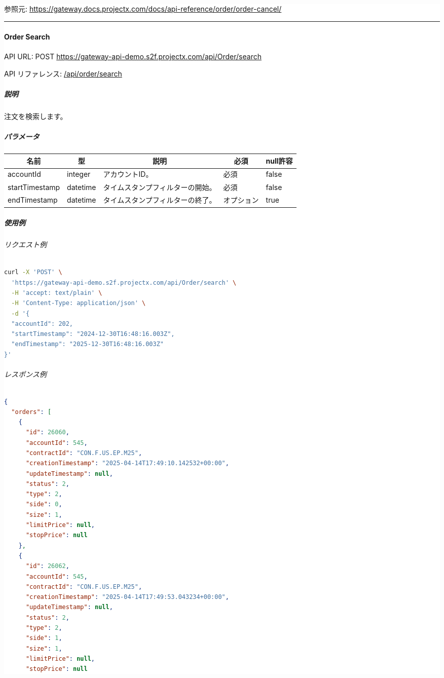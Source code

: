 参照元: https://gateway.docs.projectx.com/docs/api-reference/order/order-cancel/

---

#### Order Search

API URL: POST https://gateway-api-demo.s2f.projectx.com/api/Order/search

API リファレンス: [/api/order/search](https://gateway-api-demo.s2f.projectx.com/swagger/index.html#/Order/Order_SearchOrders)

##### 説明
注文を検索します。

##### パラメータ
| 名前 | 型 | 説明 | 必須 | null許容 |
|---|---|---|---|---|
| accountId | integer | アカウントID。 | 必須 | false |
| startTimestamp | datetime | タイムスタンプフィルターの開始。 | 必須 | false |
| endTimestamp | datetime | タイムスタンプフィルターの終了。 | オプション | true |

##### 使用例
###### リクエスト例
```bash
curl -X 'POST' \
  'https://gateway-api-demo.s2f.projectx.com/api/Order/search' \
  -H 'accept: text/plain' \
  -H 'Content-Type: application/json' \
  -d '{
  "accountId": 202,
  "startTimestamp": "2024-12-30T16:48:16.003Z",
  "endTimestamp": "2025-12-30T16:48:16.003Z"
}'
```

###### レスポンス例
```json
{
  "orders": [
    {
      "id": 26060,
      "accountId": 545,
      "contractId": "CON.F.US.EP.M25",
      "creationTimestamp": "2025-04-14T17:49:10.142532+00:00",
      "updateTimestamp": null,
      "status": 2,
      "type": 2,
      "side": 0,
      "size": 1,
      "limitPrice": null,
      "stopPrice": null
    },
    {
      "id": 26062,
      "accountId": 545,
      "contractId": "CON.F.US.EP.M25",
      "creationTimestamp": "2025-04-14T17:49:53.043234+00:00",
      "updateTimestamp": null,
      "status": 2,
      "type": 2,
      "side": 1,
      "size": 1,
      "limitPrice": null,
      "stopPrice": null
```
